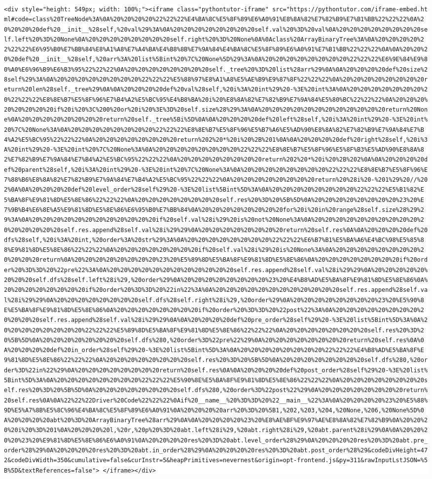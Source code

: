     <div style="height: 549px; width: 100%;"><iframe class="pythontutor-iframe" src="https://pythontutor.com/iframe-embed.html#code=class%20TreeNode%3A%0A%20%20%20%20%22%22%22%E4%BA%8C%E5%8F%89%E6%A0%91%E8%8A%82%E7%82%B9%E7%B1%BB%22%22%22%0A%20%20%20%20def%20__init__%28self,%20val%29%3A%0A%20%20%20%20%20%20%20%20self.val%20%3D%20val%0A%20%20%20%20%20%20%20%20self.left%20%3D%20None%0A%20%20%20%20%20%20%20%20self.right%20%3D%20None%0A%0Aclass%20ArrayBinaryTree%3A%0A%20%20%20%20%22%22%22%E6%95%B0%E7%BB%84%E8%A1%A8%E7%A4%BA%E4%B8%8B%E7%9A%84%E4%BA%8C%E5%8F%89%E6%A0%91%E7%B1%BB%22%22%22%0A%0A%20%20%20%20def%20__init__%28self,%20arr%3A%20list%5Bint%20%7C%20None%5D%29%3A%0A%20%20%20%20%20%20%20%20%22%22%22%E6%9E%84%E9%80%A0%E6%96%B9%E6%B3%95%22%22%22%0A%20%20%20%20%20%20%20%20self._tree%20%3D%20list%28arr%29%0A%0A%20%20%20%20def%20size%28self%29%3A%0A%20%20%20%20%20%20%20%20%22%22%22%E5%88%97%E8%A1%A8%E5%AE%B9%E9%87%8F%22%22%22%0A%20%20%20%20%20%20%20%20return%20len%28self._tree%29%0A%0A%20%20%20%20def%20val%28self,%20i%3A%20int%29%20-%3E%20int%3A%0A%20%20%20%20%20%20%20%20%22%22%22%E8%8E%B7%E5%8F%96%E7%B4%A2%E5%BC%95%E4%B8%BA%20i%20%E8%8A%82%E7%82%B9%E7%9A%84%E5%80%BC%22%22%22%0A%20%20%20%20%20%20%20%20if%20i%20%3C%200%20or%20i%20%3E%3D%20self.size%28%29%3A%0A%20%20%20%20%20%20%20%20%20%20%20%20return%20None%0A%20%20%20%20%20%20%20%20return%20self._tree%5Bi%5D%0A%0A%20%20%20%20def%20left%28self,%20i%3A%20int%29%20-%3E%20int%20%7C%20None%3A%0A%20%20%20%20%20%20%20%20%22%22%22%E8%8E%B7%E5%8F%96%E5%B7%A6%E5%AD%90%E8%8A%82%E7%82%B9%E7%9A%84%E7%B4%A2%E5%BC%95%22%22%22%0A%20%20%20%20%20%20%20%20return%202%20*%20i%20%2B%201%0A%0A%20%20%20%20def%20right%28self,%20i%3A%20int%29%20-%3E%20int%20%7C%20None%3A%0A%20%20%20%20%20%20%20%20%22%22%22%E8%8E%B7%E5%8F%96%E5%8F%B3%E5%AD%90%E8%8A%82%E7%82%B9%E7%9A%84%E7%B4%A2%E5%BC%95%22%22%22%0A%20%20%20%20%20%20%20%20return%202%20*%20i%20%2B%202%0A%0A%20%20%20%20def%20parent%28self,%20i%3A%20int%29%20-%3E%20int%20%7C%20None%3A%0A%20%20%20%20%20%20%20%20%22%22%22%E8%8E%B7%E5%8F%96%E7%88%B6%E8%8A%82%E7%82%B9%E7%9A%84%E7%B4%A2%E5%BC%95%22%22%22%0A%20%20%20%20%20%20%20%20return%20%28i%20-%201%29%20//%202%0A%0A%20%20%20%20def%20level_order%28self%29%20-%3E%20list%5Bint%5D%3A%0A%20%20%20%20%20%20%20%20%22%22%22%E5%B1%82%E5%BA%8F%E9%81%8D%E5%8E%86%22%22%22%0A%20%20%20%20%20%20%20%20self.res%20%3D%20%5B%5D%0A%20%20%20%20%20%20%20%20%23%20%E7%9B%B4%E6%8E%A5%E9%81%8D%E5%8E%86%E6%95%B0%E7%BB%84%0A%20%20%20%20%20%20%20%20for%20i%20in%20range%28self.size%28%29%29%3A%0A%20%20%20%20%20%20%20%20%20%20%20%20if%20self.val%28i%29%20is%20not%20None%3A%0A%20%20%20%20%20%20%20%20%20%20%20%20%20%20%20%20self.res.append%28self.val%28i%29%29%0A%20%20%20%20%20%20%20%20return%20self.res%0A%0A%20%20%20%20def%20dfs%28self,%20i%3A%20int,%20order%3A%20str%29%3A%0A%20%20%20%20%20%20%20%20%22%22%22%E6%B7%B1%E5%BA%A6%E4%BC%98%E5%85%88%E9%81%8D%E5%8E%86%22%22%22%0A%20%20%20%20%20%20%20%20if%20self.val%28i%29%20is%20None%3A%0A%20%20%20%20%20%20%20%20%20%20%20%20return%0A%20%20%20%20%20%20%20%20%23%20%E5%89%8D%E5%BA%8F%E9%81%8D%E5%8E%86%0A%20%20%20%20%20%20%20%20if%20order%20%3D%3D%20%22pre%22%3A%0A%20%20%20%20%20%20%20%20%20%20%20%20self.res.append%28self.val%28i%29%29%0A%20%20%20%20%20%20%20%20self.dfs%28self.left%28i%29,%20order%29%0A%20%20%20%20%20%20%20%20%23%20%E4%B8%AD%E5%BA%8F%E9%81%8D%E5%8E%86%0A%20%20%20%20%20%20%20%20if%20order%20%3D%3D%20%22in%22%3A%0A%20%20%20%20%20%20%20%20%20%20%20%20self.res.append%28self.val%28i%29%29%0A%20%20%20%20%20%20%20%20self.dfs%28self.right%28i%29,%20order%29%0A%20%20%20%20%20%20%20%20%23%20%E5%90%8E%E5%BA%8F%E9%81%8D%E5%8E%86%0A%20%20%20%20%20%20%20%20if%20order%20%3D%3D%20%22post%22%3A%0A%20%20%20%20%20%20%20%20%20%20%20%20self.res.append%28self.val%28i%29%29%0A%0A%20%20%20%20def%20pre_order%28self%29%20-%3E%20list%5Bint%5D%3A%0A%20%20%20%20%20%20%20%20%22%22%22%E5%89%8D%E5%BA%8F%E9%81%8D%E5%8E%86%22%22%22%0A%20%20%20%20%20%20%20%20self.res%20%3D%20%5B%5D%0A%20%20%20%20%20%20%20%20self.dfs%280,%20order%3D%22pre%22%29%0A%20%20%20%20%20%20%20%20return%20self.res%0A%0A%20%20%20%20def%20in_order%28self%29%20-%3E%20list%5Bint%5D%3A%0A%20%20%20%20%20%20%20%20%22%22%22%E4%B8%AD%E5%BA%8F%E9%81%8D%E5%8E%86%22%22%22%0A%20%20%20%20%20%20%20%20self.res%20%3D%20%5B%5D%0A%20%20%20%20%20%20%20%20self.dfs%280,%20order%3D%22in%22%29%0A%20%20%20%20%20%20%20%20return%20self.res%0A%0A%20%20%20%20def%20post_order%28self%29%20-%3E%20list%5Bint%5D%3A%0A%20%20%20%20%20%20%20%20%22%22%22%E5%90%8E%E5%BA%8F%E9%81%8D%E5%8E%86%22%22%22%0A%20%20%20%20%20%20%20%20self.res%20%3D%20%5B%5D%0A%20%20%20%20%20%20%20%20self.dfs%280,%20order%3D%22post%22%29%0A%20%20%20%20%20%20%20%20return%20self.res%0A%0A%22%22%22Driver%20Code%22%22%22%0Aif%20__name__%20%3D%3D%20%22__main__%22%3A%0A%20%20%20%20%23%20%E5%88%9D%E5%A7%8B%E5%8C%96%E4%BA%8C%E5%8F%89%E6%A0%91%0A%20%20%20%20arr%20%3D%20%5B1,%202,%203,%204,%20None,%206,%20None%5D%0A%20%20%20%20abt%20%3D%20ArrayBinaryTree%28arr%29%0A%0A%20%20%20%20%23%20%E8%AE%BF%E9%97%AE%E8%8A%82%E7%82%B9%0A%20%20%20%20i%20%3D%201%0A%20%20%20%20l,%20r,%20p%20%3D%20abt.left%28i%29,%20abt.right%28i%29,%20abt.parent%28i%29%0A%0A%20%20%20%20%23%20%E9%81%8D%E5%8E%86%E6%A0%91%0A%20%20%20%20res%20%3D%20abt.level_order%28%29%0A%20%20%20%20res%20%3D%20abt.pre_order%28%29%0A%20%20%20%20res%20%3D%20abt.in_order%28%29%0A%20%20%20%20res%20%3D%20abt.post_order%28%29&codeDivHeight=472&codeDivWidth=350&cumulative=false&curInstr=5&heapPrimitives=nevernest&origin=opt-frontend.js&py=311&rawInputLstJSON=%5B%5D&textReferences=false"> </iframe></div>